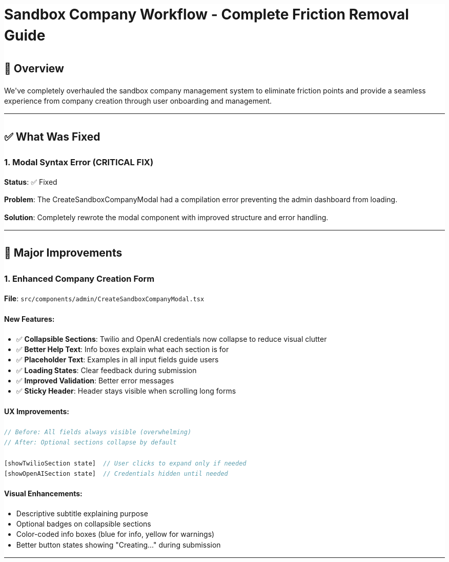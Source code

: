 # Sandbox Company Workflow - Complete Friction Removal Guide

## 🎯 Overview

We've completely overhauled the sandbox company management system to eliminate friction points and provide a seamless experience from company creation through user onboarding and management.

---

## ✅ What Was Fixed

### 1. Modal Syntax Error (CRITICAL FIX)

**Status**: ✅ Fixed

**Problem**: The CreateSandboxCompanyModal had a compilation error preventing the admin dashboard from loading.

**Solution**: Completely rewrote the modal component with improved structure and error handling.

---

## 🚀 Major Improvements

### 1. Enhanced Company Creation Form

**File**: `src/components/admin/CreateSandboxCompanyModal.tsx`

#### New Features:

- ✅ **Collapsible Sections**: Twilio and OpenAI credentials now collapse to reduce visual clutter
- ✅ **Better Help Text**: Info boxes explain what each section is for
- ✅ **Placeholder Text**: Examples in all input fields guide users
- ✅ **Loading States**: Clear feedback during submission
- ✅ **Improved Validation**: Better error messages
- ✅ **Sticky Header**: Header stays visible when scrolling long forms

#### UX Improvements:

```typescript
// Before: All fields always visible (overwhelming)
// After: Optional sections collapse by default

[showTwilioSection state]  // User clicks to expand only if needed
[showOpenAISection state]  // Credentials hidden until needed
```

#### Visual Enhancements:

- Descriptive subtitle explaining purpose
- Optional badges on collapsible sections
- Color-coded info boxes (blue for info, yellow for warnings)
- Better button states showing "Creating..." during submission

---